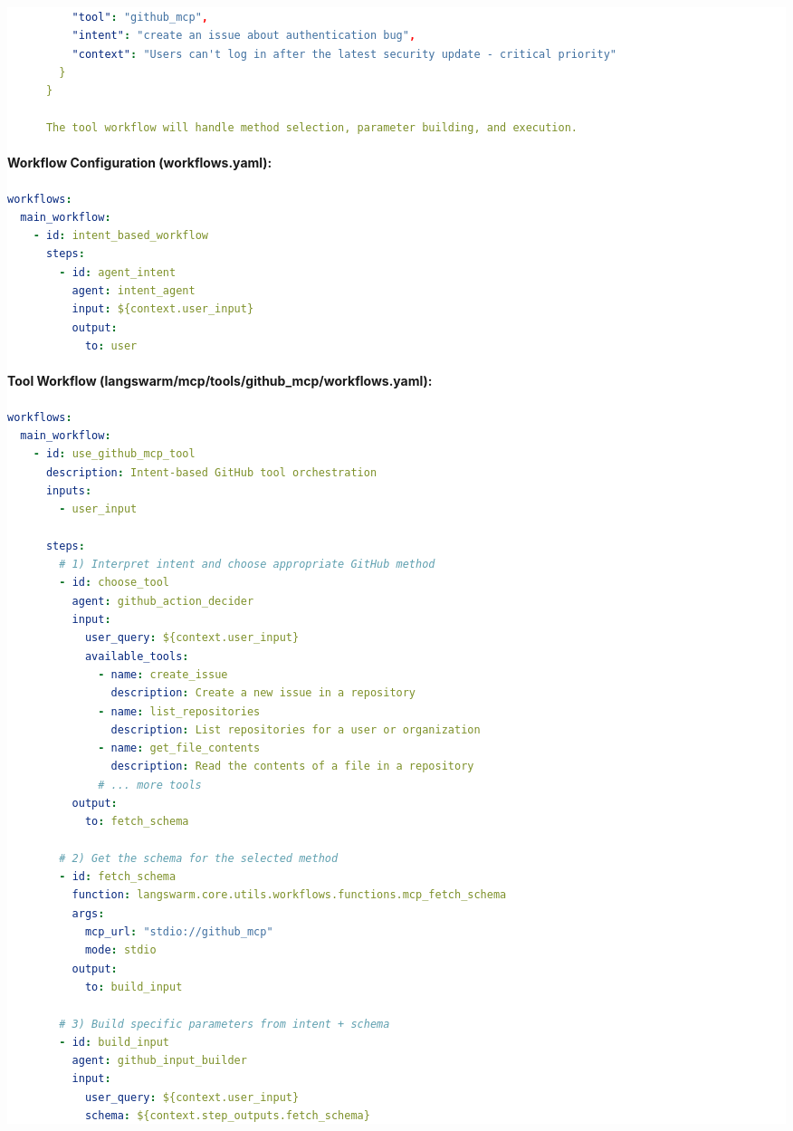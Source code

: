 ```yaml
          "tool": "github_mcp",
          "intent": "create an issue about authentication bug",
          "context": "Users can't log in after the latest security update - critical priority"
        }
      }
      
      The tool workflow will handle method selection, parameter building, and execution.
```

#### **Workflow Configuration (workflows.yaml):**
```yaml
workflows:
  main_workflow:
    - id: intent_based_workflow
      steps:
        - id: agent_intent
          agent: intent_agent
          input: ${context.user_input}
          output:
            to: user
```

#### **Tool Workflow (langswarm/mcp/tools/github_mcp/workflows.yaml):**
```yaml
workflows:
  main_workflow:
    - id: use_github_mcp_tool
      description: Intent-based GitHub tool orchestration
      inputs:
        - user_input

      steps:
        # 1) Interpret intent and choose appropriate GitHub method
        - id: choose_tool
          agent: github_action_decider
          input:
            user_query: ${context.user_input}
            available_tools:
              - name: create_issue
                description: Create a new issue in a repository
              - name: list_repositories
                description: List repositories for a user or organization
              - name: get_file_contents
                description: Read the contents of a file in a repository
              # ... more tools
          output: 
            to: fetch_schema

        # 2) Get the schema for the selected method
        - id: fetch_schema
          function: langswarm.core.utils.workflows.functions.mcp_fetch_schema
          args:
            mcp_url: "stdio://github_mcp"
            mode: stdio
          output: 
            to: build_input

        # 3) Build specific parameters from intent + schema
        - id: build_input
          agent: github_input_builder
          input:
            user_query: ${context.user_input}
            schema: ${context.step_outputs.fetch_schema}
```